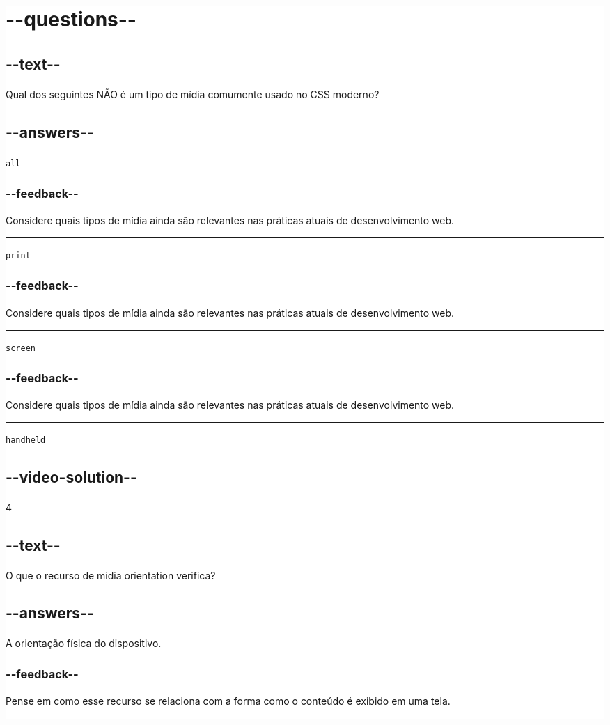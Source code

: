 # --questions--

## --text--

Qual dos seguintes NÃO é um tipo de mídia comumente usado no CSS moderno?

## --answers--

`all`

### --feedback--

Considere quais tipos de mídia ainda são relevantes nas práticas atuais de desenvolvimento web.

---

`print`

### --feedback--

Considere quais tipos de mídia ainda são relevantes nas práticas atuais de desenvolvimento web.

---

`screen`

### --feedback--

Considere quais tipos de mídia ainda são relevantes nas práticas atuais de desenvolvimento web.

---

`handheld`

## --video-solution--

4

## --text--

O que o recurso de mídia orientation verifica?

## --answers--

A orientação física do dispositivo.

### --feedback--

Pense em como esse recurso se relaciona com a forma como o conteúdo é exibido em uma tela.

---
